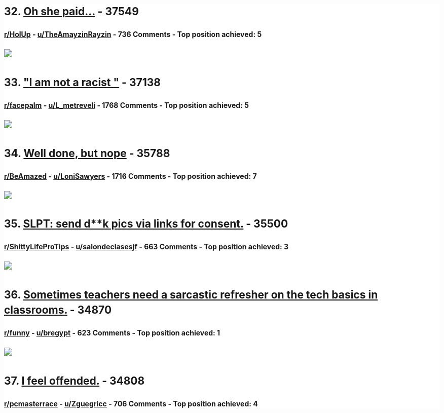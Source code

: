 ## 32. [Oh she paid...](http://reddit.com/r/HolUp/comments/qyg927/oh_she_paid/) - 37549
#### [r/HolUp](http://reddit.com/r/HolUp) - [u/TheAmayzinRayzin](http://reddit.com/u/TheAmayzinRayzin) - 736 Comments - Top position achieved: 5

<a href="https://i.imgur.com/cmm0fiN.jpg"><img src="https://b.thumbs.redditmedia.com/8aBf56nernfK991luIzQTw7y4bCXq1o6RHLHs-paiyc.jpg"></img></a>

## 33. ["I am not a racist "](http://reddit.com/r/facepalm/comments/qyblct/i_am_not_a_racist/) - 37138
#### [r/facepalm](http://reddit.com/r/facepalm) - [u/L_metreveli](http://reddit.com/u/L_metreveli) - 1768 Comments - Top position achieved: 5

<a href="https://i.redd.it/90mwimp6ns081.jpg"><img src="https://a.thumbs.redditmedia.com/3QTXmzWsmHjcRlx4NJIrXwOuaGDf39KeLTkTaWq7vi4.jpg"></img></a>

## 34. [Well done, but nope](http://reddit.com/r/BeAmazed/comments/qy3yr7/well_done_but_nope/) - 35788
#### [r/BeAmazed](http://reddit.com/r/BeAmazed) - [u/LoniSawyers](http://reddit.com/u/LoniSawyers) - 1716 Comments - Top position achieved: 7

<a href="https://i.imgur.com/MdPNmiE.gifv"><img src="https://b.thumbs.redditmedia.com/Y3pynbfHoPaCZ-cfQtWTgRw6d3ix8PURm6HNXHqXMjU.jpg"></img></a>

## 35. [SLPT: send d**k pics via links for consent.](http://reddit.com/r/ShittyLifeProTips/comments/qy291d/slpt_send_dk_pics_via_links_for_consent/) - 35500
#### [r/ShittyLifeProTips](http://reddit.com/r/ShittyLifeProTips) - [u/salondeclasesjf](http://reddit.com/u/salondeclasesjf) - 663 Comments - Top position achieved: 3

<a href="https://i.redd.it/max4zvwu0q081.png"><img src="https://a.thumbs.redditmedia.com/SQPRuw2xIWwyZo1_50DBYCW7WCB4YD5Jbvi5gdPdij4.jpg"></img></a>

## 36. [Sometimes teachers need a sarcastic refresher on the tech basics in classrooms.](http://reddit.com/r/funny/comments/qyj74z/sometimes_teachers_need_a_sarcastic_refresher_on/) - 34870
#### [r/funny](http://reddit.com/r/funny) - [u/bregypt](http://reddit.com/u/bregypt) - 623 Comments - Top position achieved: 1

<a href="https://v.redd.it/s94n0mihju081"><img src="https://b.thumbs.redditmedia.com/Wl8NsFwsGBemF4BlFVh27e6G_8RTiQvM0luIYm-6WoM.jpg"></img></a>

## 37. [I feel offended.](http://reddit.com/r/pcmasterrace/comments/qya80r/i_feel_offended/) - 34808
#### [r/pcmasterrace](http://reddit.com/r/pcmasterrace) - [u/Zguegricc](http://reddit.com/u/Zguegricc) - 706 Comments - Top position achieved: 4
